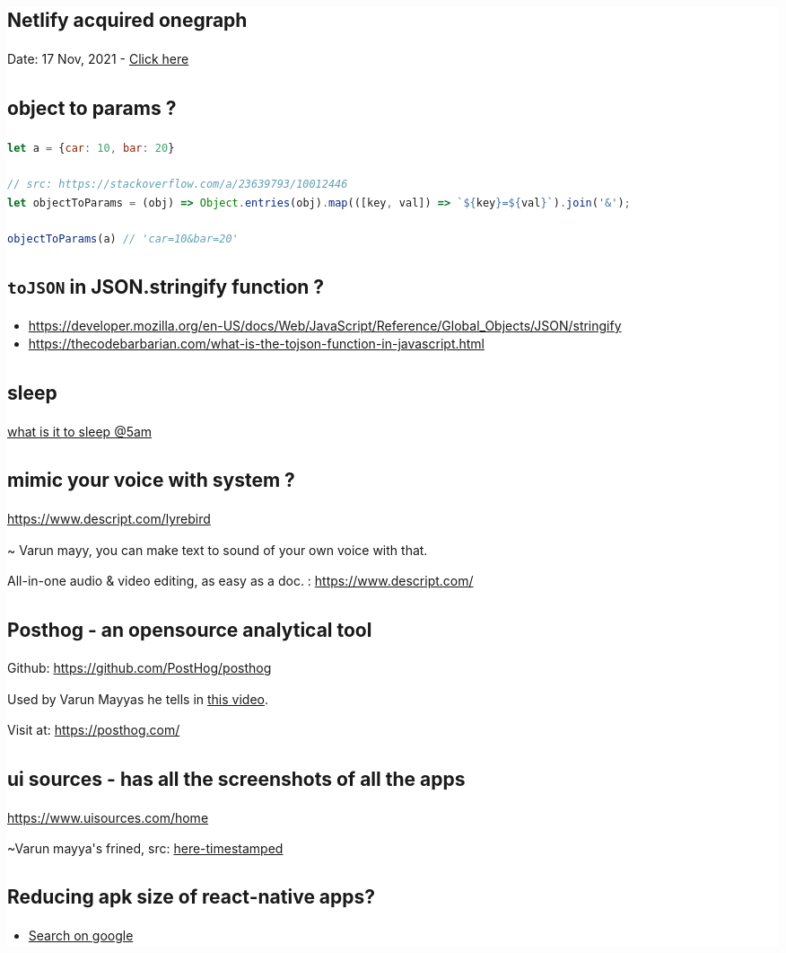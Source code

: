 ## Netlify acquired onegraph

Date: 17 Nov, 2021 - [Click here](https://www.onegraph.com/blog/post/9)

## object to params ?

```js
let a = {car: 10, bar: 20}

// src: https://stackoverflow.com/a/23639793/10012446
let objectToParams = (obj) => Object.entries(obj).map(([key, val]) => `${key}=${val}`).join('&');

objectToParams(a) // 'car=10&bar=20'
```

## `toJSON` in JSON.stringify function ?

- https://developer.mozilla.org/en-US/docs/Web/JavaScript/Reference/Global_Objects/JSON/stringify
- https://thecodebarbarian.com/what-is-the-tojson-function-in-javascript.html

## sleep

[what is it to sleep @5am](https://youtu.be/kdgaiyqvVA8?t=4726) 

## mimic your voice with system ?

https://www.descript.com/lyrebird

~ Varun mayy, you can make text to sound of your own voice with that.

All-in-one audio & video editing, as easy as a doc.
: https://www.descript.com/

## Posthog - an opensource analytical tool

Github: https://github.com/PostHog/posthog

Used by Varun Mayyas he tells in [this video](https://youtu.be/kdgaiyqvVA8?t=3174).

Visit at: https://posthog.com/

## ui sources - has all the screenshots of all the apps

https://www.uisources.com/home

~Varun mayya's frined, src: [here-timestamped](https://youtu.be/kdgaiyqvVA8?t=3884)

## Reducing apk size of react-native apps?

- [Search on google](https://www.google.com/search?q=expo+generated+apk+is+too+big&newwindow=1&sxsrf=ALiCzsYNE2t3ok-bI6QSh-94q6-c0ApoXw%3A1656847535825&ei=r3zBYp_-Me_B4-EP3cS18A0&ved=0ahUKEwjfkceGztz4AhXv4DgGHV1iDd4Q4dUDCA4&uact=5&oq=expo+generated+apk+is+too+big&gs_lcp=Cgdnd3Mtd2l6EAMyBwghEAoQoAEyBwghEAoQoAE6BwgAEEcQsAM6CggAEOQCELADGAE6BwgjELACECc6BAgAEA06BggAEB4QFjoECCMQJzoFCAAQkQI6CggAEIAEEIcCEBQ6BQgAEIAEOgQIIRAVOggIIRAeEBYQHToKCCEQHhAPEBYQHUoECEEYAEoECEYYAVCeAlieI2CZJGgCcAF4AIAB-AGIAZgbkgEGMC4xOS4ymAEAoAEByAENwAEB2gEGCAEQARgJ&sclient=gws-wiz)


[1]: https://google.com "Google - I am hovering text"
[2]: https://yahoo.com "Yahoo - I am hovering text"